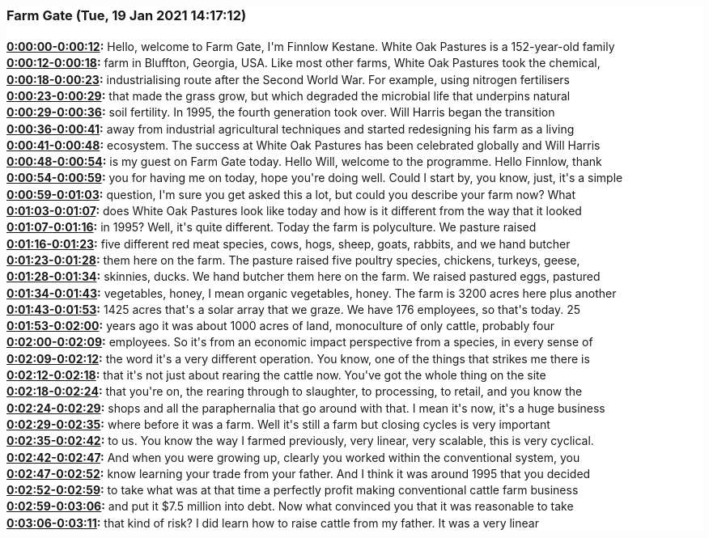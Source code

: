 ### Farm Gate  (Tue, 19 Jan 2021 14:17:12)
**[0:00:00-0:00:12](https://anchor.fm/farmgate/episodes/The-one-with-Will-Harris-ep62ah#t=0:00:00):**  Hello, welcome to Farm Gate, I'm Finnlow Kestane. White Oak Pastures is a 152-year-old family  
**[0:00:12-0:00:18](https://anchor.fm/farmgate/episodes/The-one-with-Will-Harris-ep62ah#t=0:00:12):**  farm in Bluffton, Georgia, USA. Like most other farms, White Oak Pastures took the chemical,  
**[0:00:18-0:00:23](https://anchor.fm/farmgate/episodes/The-one-with-Will-Harris-ep62ah#t=0:00:18):**  industrialising route after the Second World War. For example, using nitrogen fertilisers  
**[0:00:23-0:00:29](https://anchor.fm/farmgate/episodes/The-one-with-Will-Harris-ep62ah#t=0:00:23):**  that made the grass grow, but which degraded the microbial life that underpins natural  
**[0:00:29-0:00:36](https://anchor.fm/farmgate/episodes/The-one-with-Will-Harris-ep62ah#t=0:00:29):**  soil fertility. In 1995, the fourth generation took over. Will Harris began the transition  
**[0:00:36-0:00:41](https://anchor.fm/farmgate/episodes/The-one-with-Will-Harris-ep62ah#t=0:00:36):**  away from industrial agricultural techniques and started redesigning his farm as a living  
**[0:00:41-0:00:48](https://anchor.fm/farmgate/episodes/The-one-with-Will-Harris-ep62ah#t=0:00:41):**  ecosystem. The success at White Oak Pastures has been celebrated globally and Will Harris  
**[0:00:48-0:00:54](https://anchor.fm/farmgate/episodes/The-one-with-Will-Harris-ep62ah#t=0:00:48):**  is my guest on Farm Gate today. Hello Will, welcome to the programme. Hello Finnlow, thank  
**[0:00:54-0:00:59](https://anchor.fm/farmgate/episodes/The-one-with-Will-Harris-ep62ah#t=0:00:54):**  you for having me on today, hope you're doing well. Could I start by, you know, just, it's a simple  
**[0:00:59-0:01:03](https://anchor.fm/farmgate/episodes/The-one-with-Will-Harris-ep62ah#t=0:00:59):**  question, I'm sure you get asked this a lot, but could you describe your farm now? What  
**[0:01:03-0:01:07](https://anchor.fm/farmgate/episodes/The-one-with-Will-Harris-ep62ah#t=0:01:03):**  does White Oak Pastures look like today and how is it different from the way that it looked  
**[0:01:07-0:01:16](https://anchor.fm/farmgate/episodes/The-one-with-Will-Harris-ep62ah#t=0:01:07):**  in 1995? Well, it's quite different. Today the farm is polyculture. We pasture raised  
**[0:01:16-0:01:23](https://anchor.fm/farmgate/episodes/The-one-with-Will-Harris-ep62ah#t=0:01:16):**  five different red meat species, cows, hogs, sheep, goats, rabbits, and we hand butcher  
**[0:01:23-0:01:28](https://anchor.fm/farmgate/episodes/The-one-with-Will-Harris-ep62ah#t=0:01:23):**  them here on the farm. The pasture raised five poultry species, chickens, turkeys, geese,  
**[0:01:28-0:01:34](https://anchor.fm/farmgate/episodes/The-one-with-Will-Harris-ep62ah#t=0:01:28):**  skinnies, ducks. We hand butcher them here on the farm. We raised pastured eggs, pastured  
**[0:01:34-0:01:43](https://anchor.fm/farmgate/episodes/The-one-with-Will-Harris-ep62ah#t=0:01:34):**  vegetables, honey, I mean organic vegetables, honey. The farm is 3200 acres here plus another  
**[0:01:43-0:01:53](https://anchor.fm/farmgate/episodes/The-one-with-Will-Harris-ep62ah#t=0:01:43):**  1425 acres that's a solar array that we graze. We have 176 employees, so that's today. 25  
**[0:01:53-0:02:00](https://anchor.fm/farmgate/episodes/The-one-with-Will-Harris-ep62ah#t=0:01:53):**  years ago it was about 1000 acres of land, monoculture of only cattle, probably four  
**[0:02:00-0:02:09](https://anchor.fm/farmgate/episodes/The-one-with-Will-Harris-ep62ah#t=0:02:00):**  employees. So it's from an economic impact perspective from a species, in every sense of  
**[0:02:09-0:02:12](https://anchor.fm/farmgate/episodes/The-one-with-Will-Harris-ep62ah#t=0:02:09):**  the word it's a very different operation. You know, one of the things that strikes me there is  
**[0:02:12-0:02:18](https://anchor.fm/farmgate/episodes/The-one-with-Will-Harris-ep62ah#t=0:02:12):**  that it's not just about rearing the cattle now. You've got the whole thing on the site  
**[0:02:18-0:02:24](https://anchor.fm/farmgate/episodes/The-one-with-Will-Harris-ep62ah#t=0:02:18):**  that you're on, the rearing through to slaughter, to processing, to retail, and you know the  
**[0:02:24-0:02:29](https://anchor.fm/farmgate/episodes/The-one-with-Will-Harris-ep62ah#t=0:02:24):**  shops and all the paraphernalia that go around with that. I mean it's now, it's a huge business  
**[0:02:29-0:02:35](https://anchor.fm/farmgate/episodes/The-one-with-Will-Harris-ep62ah#t=0:02:29):**  where before it was a farm. Well it's still a farm but closing cycles is very important  
**[0:02:35-0:02:42](https://anchor.fm/farmgate/episodes/The-one-with-Will-Harris-ep62ah#t=0:02:35):**  to us. You know the way I farmed previously, very linear, very scalable, this is very cyclical.  
**[0:02:42-0:02:47](https://anchor.fm/farmgate/episodes/The-one-with-Will-Harris-ep62ah#t=0:02:42):**  And when you were growing up, clearly you worked within the conventional system, you  
**[0:02:47-0:02:52](https://anchor.fm/farmgate/episodes/The-one-with-Will-Harris-ep62ah#t=0:02:47):**  know learning your trade from your father. And I think it was around 1995 that you decided  
**[0:02:52-0:02:59](https://anchor.fm/farmgate/episodes/The-one-with-Will-Harris-ep62ah#t=0:02:52):**  to take what was at that time a perfectly profit making conventional cattle farm business  
**[0:02:59-0:03:06](https://anchor.fm/farmgate/episodes/The-one-with-Will-Harris-ep62ah#t=0:02:59):**  and put it $7.5 million into debt. Now what convinced you that it was reasonable to take  
**[0:03:06-0:03:11](https://anchor.fm/farmgate/episodes/The-one-with-Will-Harris-ep62ah#t=0:03:06):**  that kind of risk? I did learn how to raise cattle from my father. It was a very linear  